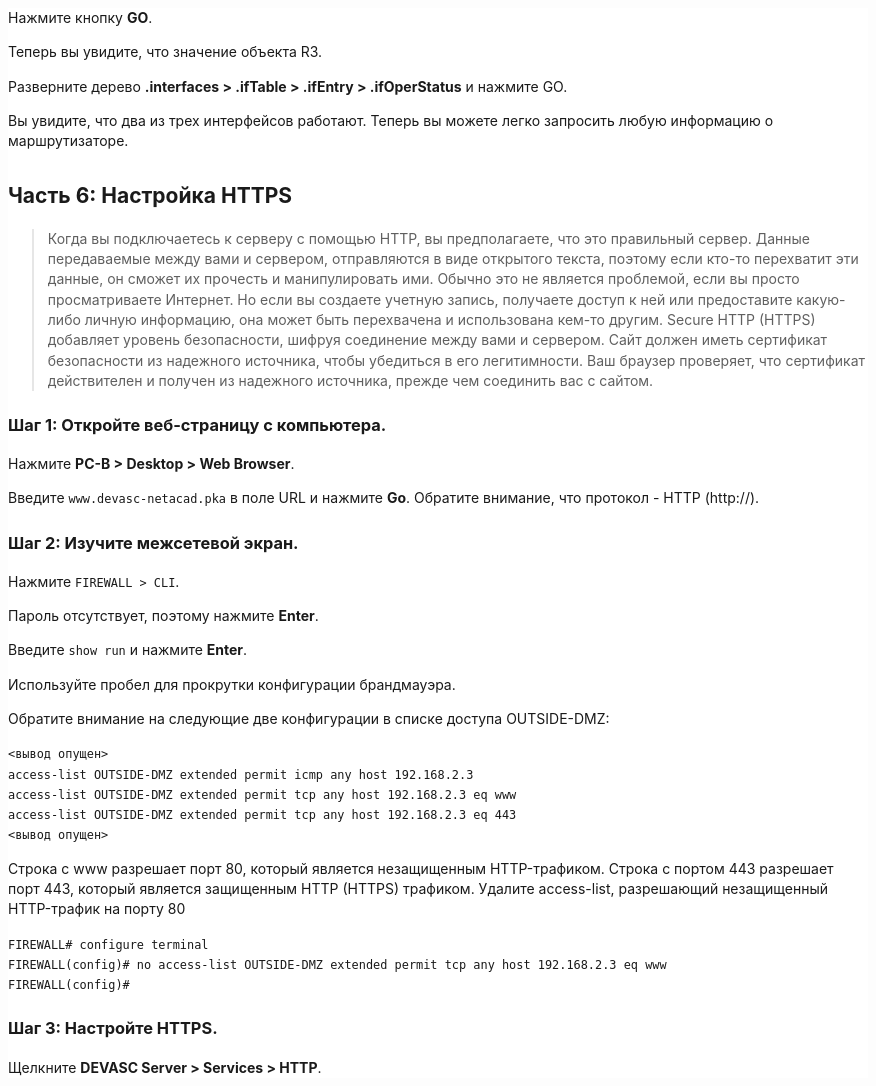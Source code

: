 Нажмите кнопку **GO**.

Теперь вы увидите, что значение объекта R3.

Разверните дерево **.interfaces > .ifTable > .ifEntry > .ifOperStatus** и нажмите GO.

Вы увидите, что два из трех интерфейсов работают. Теперь вы можете легко запросить любую информацию о маршрутизаторе.

## Часть 6: Настройка HTTPS
> Когда вы подключаетесь к серверу с помощью HTTP, вы предполагаете, что это правильный сервер. Данные передаваемые между вами и сервером, отправляются в виде открытого текста, поэтому если кто-то перехватит эти данные, он сможет их прочесть и манипулировать ими. Обычно это не является проблемой, если вы просто просматриваете Интернет. Но если вы создаете учетную запись, получаете доступ к ней или предоставите какую-либо личную информацию, она может быть перехвачена и использована кем-то другим. Secure HTTP (HTTPS) добавляет уровень безопасности, шифруя соединение между вами и сервером. Сайт должен иметь сертификат безопасности из надежного источника, чтобы убедиться в его легитимности. Ваш браузер проверяет, что сертификат действителен и получен из надежного источника, прежде чем соединить вас с сайтом.

### Шаг 1: Откройте веб-страницу с компьютера.
Нажмите **PC-B > Desktop > Web Browser**.

Введите `www.devasc-netacad.pka` в поле URL и нажмите **Go**. Обратите внимание, что протокол - HTTP (http://).

### Шаг 2: Изучите межсетевой экран.
Нажмите `FIREWALL > CLI`.

Пароль отсутствует, поэтому нажмите **Enter**.

Введите `show run` и нажмите **Enter**.

Используйте пробел для прокрутки конфигурации брандмауэра.

Обратите внимание на следующие две конфигурации в списке доступа OUTSIDE-DMZ:
```shell
<вывод опущен>
access-list OUTSIDE-DMZ extended permit icmp any host 192.168.2.3 
access-list OUTSIDE-DMZ extended permit tcp any host 192.168.2.3 eq www 
access-list OUTSIDE-DMZ extended permit tcp any host 192.168.2.3 eq 443
<вывод опущен>
```
Строка с www разрешает порт 80, который является незащищенным HTTP-трафиком. Строка с портом 443 разрешает порт 443, который является защищенным HTTP (HTTPS) трафиком.
Удалите access-list, разрешающий незащищенный HTTP-трафик на порту 80
```shell
FIREWALL# configure terminal
FIREWALL(config)# no access-list OUTSIDE-DMZ extended permit tcp any host 192.168.2.3 eq www 
FIREWALL(config)#
```

### Шаг 3: Настройте HTTPS.
Щелкните **DEVASC Server > Services > HTTP**.
